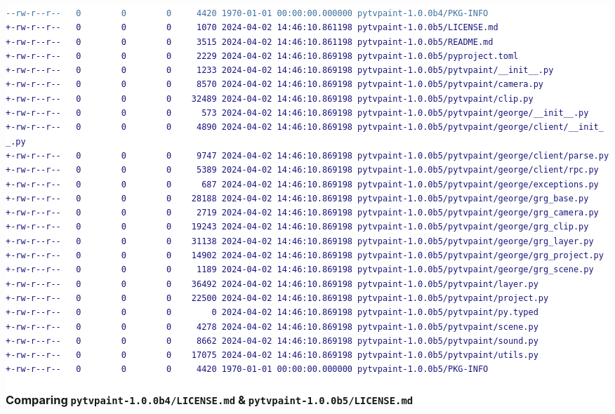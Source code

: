 ```diff
--rw-r--r--   0        0        0     4420 1970-01-01 00:00:00.000000 pytvpaint-1.0.0b4/PKG-INFO
+-rw-r--r--   0        0        0     1070 2024-04-02 14:46:10.861198 pytvpaint-1.0.0b5/LICENSE.md
+-rw-r--r--   0        0        0     3515 2024-04-02 14:46:10.861198 pytvpaint-1.0.0b5/README.md
+-rw-r--r--   0        0        0     2229 2024-04-02 14:46:10.869198 pytvpaint-1.0.0b5/pyproject.toml
+-rw-r--r--   0        0        0     1233 2024-04-02 14:46:10.869198 pytvpaint-1.0.0b5/pytvpaint/__init__.py
+-rw-r--r--   0        0        0     8570 2024-04-02 14:46:10.869198 pytvpaint-1.0.0b5/pytvpaint/camera.py
+-rw-r--r--   0        0        0    32489 2024-04-02 14:46:10.869198 pytvpaint-1.0.0b5/pytvpaint/clip.py
+-rw-r--r--   0        0        0      573 2024-04-02 14:46:10.869198 pytvpaint-1.0.0b5/pytvpaint/george/__init__.py
+-rw-r--r--   0        0        0     4890 2024-04-02 14:46:10.869198 pytvpaint-1.0.0b5/pytvpaint/george/client/__init__.py
+-rw-r--r--   0        0        0     9747 2024-04-02 14:46:10.869198 pytvpaint-1.0.0b5/pytvpaint/george/client/parse.py
+-rw-r--r--   0        0        0     5389 2024-04-02 14:46:10.869198 pytvpaint-1.0.0b5/pytvpaint/george/client/rpc.py
+-rw-r--r--   0        0        0      687 2024-04-02 14:46:10.869198 pytvpaint-1.0.0b5/pytvpaint/george/exceptions.py
+-rw-r--r--   0        0        0    28188 2024-04-02 14:46:10.869198 pytvpaint-1.0.0b5/pytvpaint/george/grg_base.py
+-rw-r--r--   0        0        0     2719 2024-04-02 14:46:10.869198 pytvpaint-1.0.0b5/pytvpaint/george/grg_camera.py
+-rw-r--r--   0        0        0    19243 2024-04-02 14:46:10.869198 pytvpaint-1.0.0b5/pytvpaint/george/grg_clip.py
+-rw-r--r--   0        0        0    31138 2024-04-02 14:46:10.869198 pytvpaint-1.0.0b5/pytvpaint/george/grg_layer.py
+-rw-r--r--   0        0        0    14902 2024-04-02 14:46:10.869198 pytvpaint-1.0.0b5/pytvpaint/george/grg_project.py
+-rw-r--r--   0        0        0     1189 2024-04-02 14:46:10.869198 pytvpaint-1.0.0b5/pytvpaint/george/grg_scene.py
+-rw-r--r--   0        0        0    36492 2024-04-02 14:46:10.869198 pytvpaint-1.0.0b5/pytvpaint/layer.py
+-rw-r--r--   0        0        0    22500 2024-04-02 14:46:10.869198 pytvpaint-1.0.0b5/pytvpaint/project.py
+-rw-r--r--   0        0        0        0 2024-04-02 14:46:10.869198 pytvpaint-1.0.0b5/pytvpaint/py.typed
+-rw-r--r--   0        0        0     4278 2024-04-02 14:46:10.869198 pytvpaint-1.0.0b5/pytvpaint/scene.py
+-rw-r--r--   0        0        0     8662 2024-04-02 14:46:10.869198 pytvpaint-1.0.0b5/pytvpaint/sound.py
+-rw-r--r--   0        0        0    17075 2024-04-02 14:46:10.869198 pytvpaint-1.0.0b5/pytvpaint/utils.py
+-rw-r--r--   0        0        0     4420 1970-01-01 00:00:00.000000 pytvpaint-1.0.0b5/PKG-INFO
```

### Comparing `pytvpaint-1.0.0b4/LICENSE.md` & `pytvpaint-1.0.0b5/LICENSE.md`
